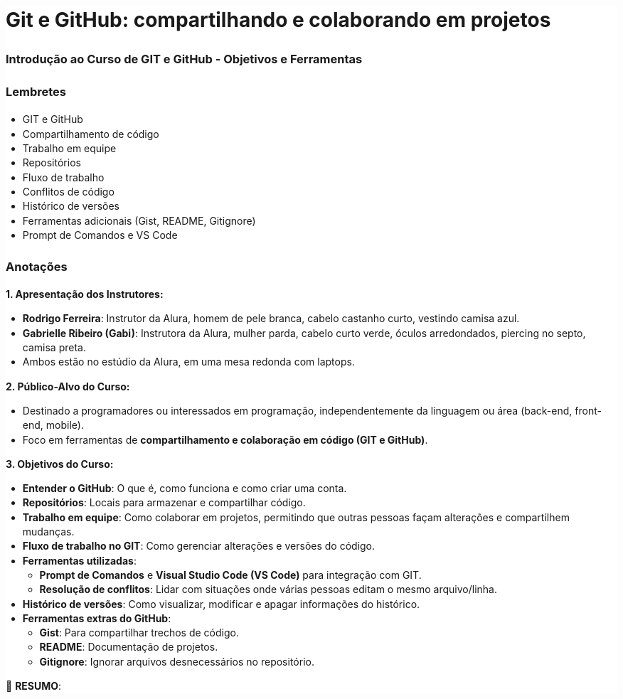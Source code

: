 # **Git e GitHub: compartilhando e colaborando em projetos**

### **Introdução ao Curso de GIT e GitHub - Objetivos e Ferramentas**

### Lembretes

- GIT e GitHub
- Compartilhamento de código
- Trabalho em equipe
- Repositórios
- Fluxo de trabalho
- Conflitos de código
- Histórico de versões
- Ferramentas adicionais (Gist, README, Gitignore)
- Prompt de Comandos e VS Code

### Anotações

**1. Apresentação dos Instrutores:**

- **Rodrigo Ferreira**: Instrutor da Alura, homem de pele branca, cabelo castanho curto, vestindo camisa azul.
- **Gabrielle Ribeiro (Gabi)**: Instrutora da Alura, mulher parda, cabelo curto verde, óculos arredondados, piercing no septo, camisa preta.
- Ambos estão no estúdio da Alura, em uma mesa redonda com laptops.

**2. Público-Alvo do Curso:**

- Destinado a programadores ou interessados em programação, independentemente da linguagem ou área (back-end, front-end, mobile).
- Foco em ferramentas de **compartilhamento e colaboração em código (GIT e GitHub)**.

**3. Objetivos do Curso:**

- **Entender o GitHub**: O que é, como funciona e como criar uma conta.
- **Repositórios**: Locais para armazenar e compartilhar código.
- **Trabalho em equipe**: Como colaborar em projetos, permitindo que outras pessoas façam alterações e compartilhem mudanças.
- **Fluxo de trabalho no GIT**: Como gerenciar alterações e versões do código.
- **Ferramentas utilizadas**:
    - **Prompt de Comandos** e **Visual Studio Code (VS Code)** para integração com GIT.
    - **Resolução de conflitos**: Lidar com situações onde várias pessoas editam o mesmo arquivo/linha.
- **Histórico de versões**: Como visualizar, modificar e apagar informações do histórico.
- **Ferramentas extras do GitHub**:
    - **Gist**: Para compartilhar trechos de código.
    - **README**: Documentação de projetos.
    - **Gitignore**: Ignorar arquivos desnecessários no repositório.

<aside>

📌 **RESUMO**:
